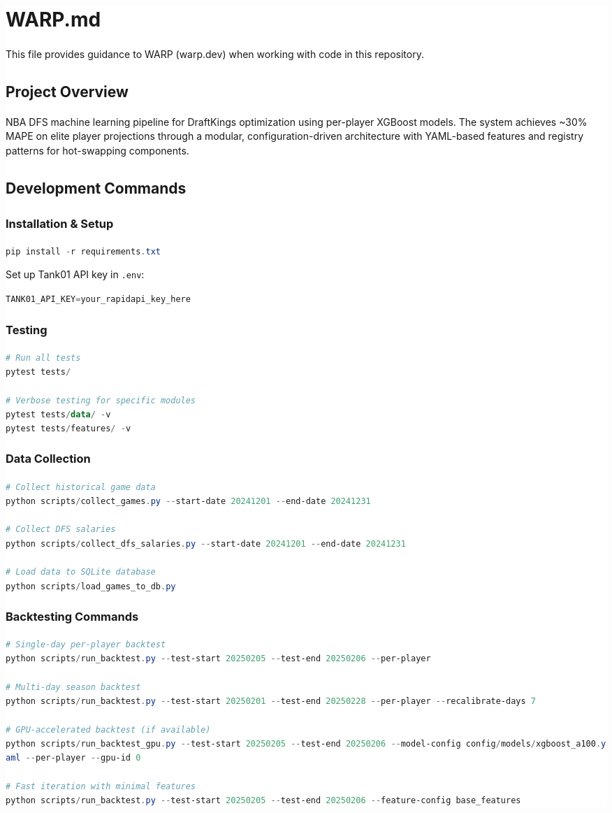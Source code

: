 # WARP.md

This file provides guidance to WARP (warp.dev) when working with code in this repository.

## Project Overview

NBA DFS machine learning pipeline for DraftKings optimization using per-player XGBoost models. The system achieves ~30% MAPE on elite player projections through a modular, configuration-driven architecture with YAML-based features and registry patterns for hot-swapping components.

## Development Commands

### Installation & Setup
```powershell
pip install -r requirements.txt
```

Set up Tank01 API key in `.env`:
```powershell
TANK01_API_KEY=your_rapidapi_key_here
```

### Testing
```powershell
# Run all tests
pytest tests/

# Verbose testing for specific modules
pytest tests/data/ -v
pytest tests/features/ -v
```

### Data Collection
```powershell
# Collect historical game data
python scripts/collect_games.py --start-date 20241201 --end-date 20241231

# Collect DFS salaries  
python scripts/collect_dfs_salaries.py --start-date 20241201 --end-date 20241231

# Load data to SQLite database
python scripts/load_games_to_db.py
```

### Backtesting Commands
```powershell
# Single-day per-player backtest
python scripts/run_backtest.py --test-start 20250205 --test-end 20250206 --per-player

# Multi-day season backtest
python scripts/run_backtest.py --test-start 20250201 --test-end 20250228 --per-player --recalibrate-days 7

# GPU-accelerated backtest (if available)
python scripts/run_backtest_gpu.py --test-start 20250205 --test-end 20250206 --model-config config/models/xgboost_a100.yaml --per-player --gpu-id 0

# Fast iteration with minimal features
python scripts/run_backtest.py --test-start 20250205 --test-end 20250206 --feature-config base_features
```
